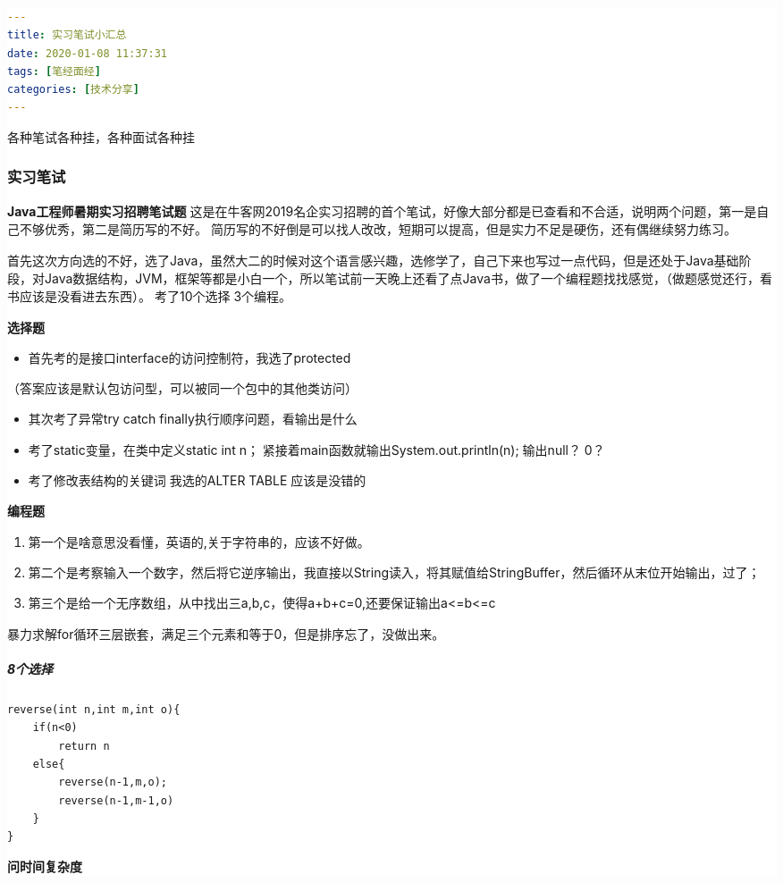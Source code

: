 ```yaml
---
title: 实习笔试小汇总
date: 2020-01-08 11:37:31
tags: [笔经面经]
categories: [技术分享]
---
```


各种笔试各种挂，各种面试各种挂





### 实习笔试



**Java工程师暑期实习招聘笔试题**
这是在牛客网2019名企实习招聘的首个笔试，好像大部分都是已查看和不合适，说明两个问题，第一是自己不够优秀，第二是简历写的不好。
简历写的不好倒是可以找人改改，短期可以提高，但是实力不足是硬伤，还有偶继续努力练习。

首先这次方向选的不好，选了Java，虽然大二的时候对这个语言感兴趣，选修学了，自己下来也写过一点代码，但是还处于Java基础阶段，对Java数据结构，JVM，框架等都是小白一个，所以笔试前一天晚上还看了点Java书，做了一个编程题找找感觉，（做题感觉还行，看书应该是没看进去东西）。
考了10个选择  3个编程。

**选择题**
- 首先考的是接口interface的访问控制符，我选了protected

（答案应该是默认包访问型，可以被同一个包中的其他类访问）

- 其次考了异常try catch  finally执行顺序问题，看输出是什么

- 考了static变量，在类中定义static int n；  紧接着main函数就输出System.out.println(n);  输出null？ 0？

- 考了修改表结构的关键词  我选的ALTER TABLE  应该是没错的





**编程题**
1. 第一个是啥意思没看懂，英语的,关于字符串的，应该不好做。

1. 第二个是考察输入一个数字，然后将它逆序输出，我直接以String读入，将其赋值给StringBuffer，然后循环从末位开始输出，过了；

1. 第三个是给一个无序数组，从中找出三a,b,c，使得a+b+c=0,还要保证输出a<=b<=c

暴力求解for循环三层嵌套，满足三个元素和等于0，但是排序忘了，没做出来。


##### 8个选择

```
reverse(int n,int m,int o){
	if(n<0)
		return n
	else{
		reverse(n-1,m,o);
		reverse(n-1,m-1,o)
	}
}
```
**问时间复杂度**

